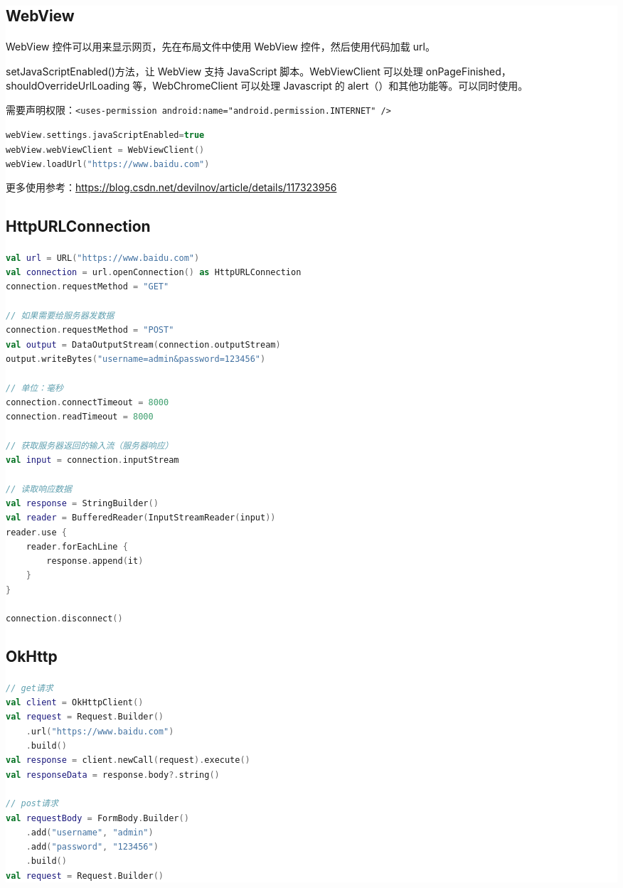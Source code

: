 ## WebView

WebView 控件可以用来显示网页，先在布局文件中使用 WebView 控件，然后使用代码加载 url。

setJavaScriptEnabled()方法，让 WebView 支持 JavaScript 脚本。WebViewClient 可以处理 onPageFinished，shouldOverrideUrlLoading 等，WebChromeClient 可以处理 Javascript 的 alert（）和其他功能等。可以同时使用。

需要声明权限：`<uses-permission android:name="android.permission.INTERNET" />`

```kotlin
webView.settings.javaScriptEnabled=true
webView.webViewClient = WebViewClient()
webView.loadUrl("https://www.baidu.com")
```

更多使用参考：<https://blog.csdn.net/devilnov/article/details/117323956>

## HttpURLConnection

```kotlin
val url = URL("https://www.baidu.com")
val connection = url.openConnection() as HttpURLConnection
connection.requestMethod = "GET"

// 如果需要给服务器发数据
connection.requestMethod = "POST"
val output = DataOutputStream(connection.outputStream)
output.writeBytes("username=admin&password=123456")

// 单位：毫秒
connection.connectTimeout = 8000
connection.readTimeout = 8000

// 获取服务器返回的输入流（服务器响应）
val input = connection.inputStream

// 读取响应数据
val response = StringBuilder()
val reader = BufferedReader(InputStreamReader(input))
reader.use {
    reader.forEachLine {
        response.append(it)
    }
}

connection.disconnect()
```

## OkHttp

```kotlin
// get请求
val client = OkHttpClient()
val request = Request.Builder()
    .url("https://www.baidu.com")
    .build()
val response = client.newCall(request).execute()
val responseData = response.body?.string()

// post请求
val requestBody = FormBody.Builder()
    .add("username", "admin")
    .add("password", "123456")
    .build()
val request = Request.Builder()
```